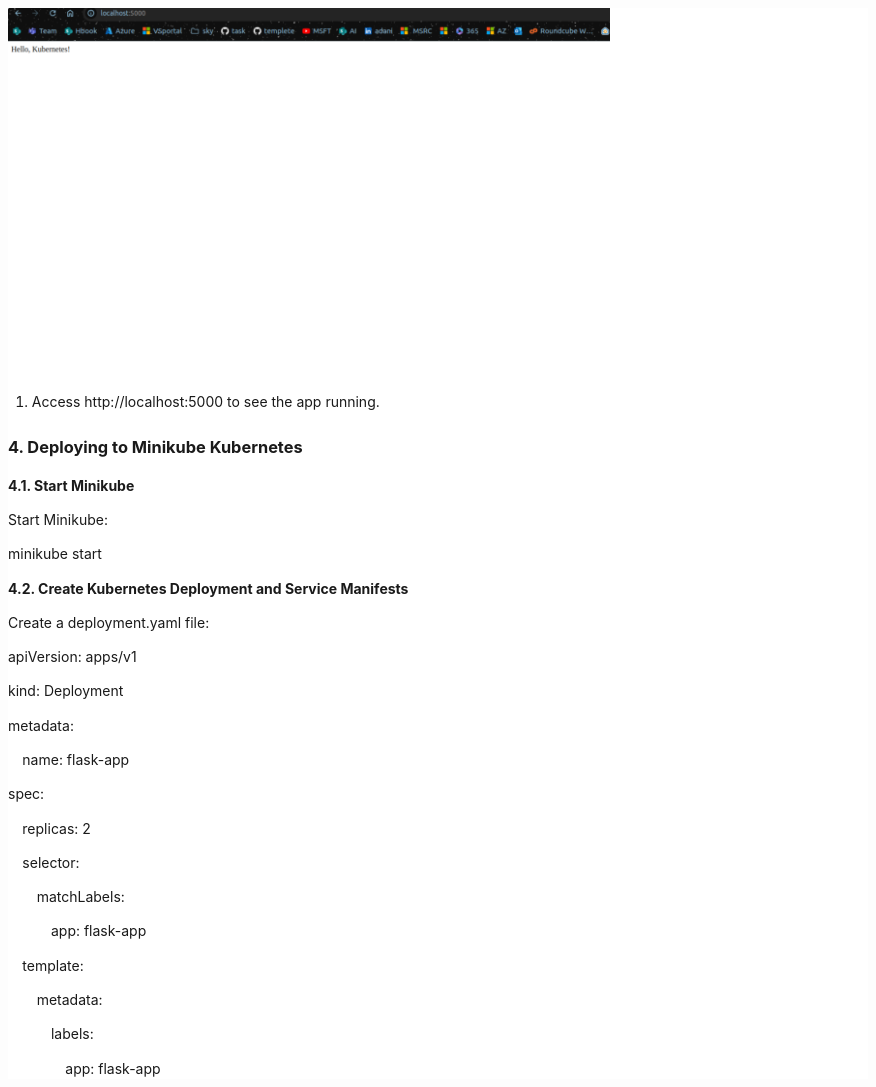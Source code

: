![](Aspose.Words.28949b17-d6c4-4c3f-9685-80cc0a1155fd.027.png)

1. Access http://localhost:5000 to see the app running.
### <a name="_axzrdqfjqhab"></a>**4. Deploying to Minikube Kubernetes**
**4.1. Start Minikube**

Start Minikube:

minikube start

**4.2. Create Kubernetes Deployment and Service Manifests**

Create a deployment.yaml file:

apiVersion: apps/v1

kind: Deployment

metadata:

`  `name: flask-app

spec:

`  `replicas: 2

`  `selector:

`    `matchLabels:

`      `app: flask-app

`  `template:

`    `metadata:

`      `labels:

`        `app: flask-app
